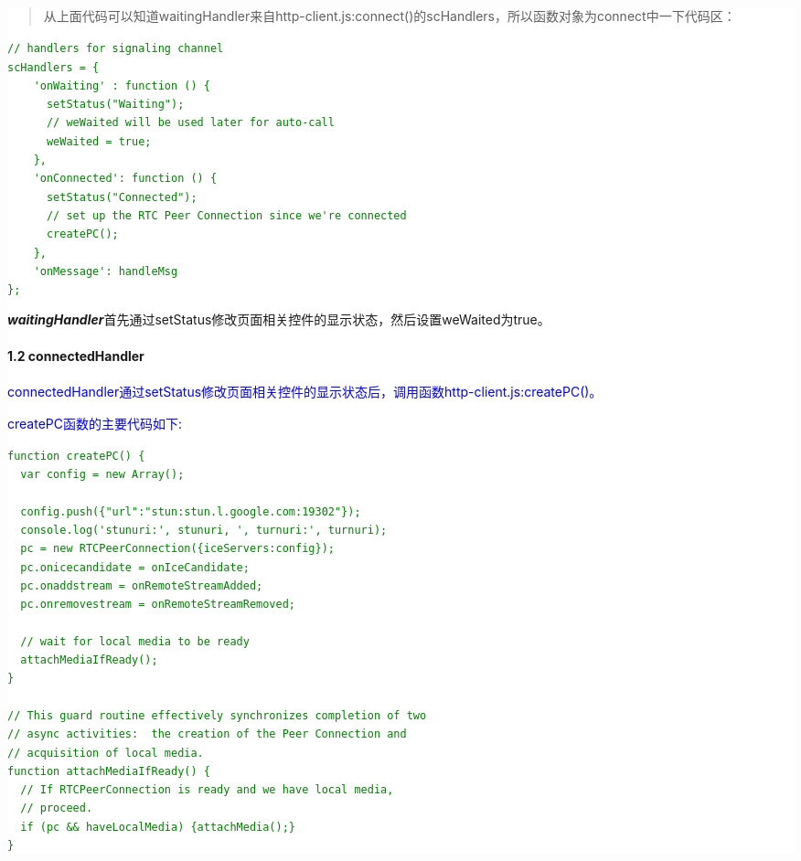 </font>

> 从上面代码可以知道waitingHandler来自http-client.js:connect()的scHandlers，所以函数对象为connect中一下代码区：

<font color=green>
		
	// handlers for signaling channel
	scHandlers = {
		'onWaiting' : function () {
		  setStatus("Waiting");
		  // weWaited will be used later for auto-call
		  weWaited = true;
		},
		'onConnected': function () {
		  setStatus("Connected");
		  // set up the RTC Peer Connection since we're connected
		  createPC();
		},
		'onMessage': handleMsg
	};

</font>

***waitingHandler***首先通过setStatus修改页面相关控件的显示状态，然后设置weWaited为true。

</font>

#### 1.2 connectedHandler ####

<font color=blue>

connectedHandler通过setStatus修改页面相关控件的显示状态后，调用函数http-client.js:createPC()。

createPC函数的主要代码如下:

<font color=green>
	
	function createPC() {
	  var config = new Array();
	
	  config.push({"url":"stun:stun.l.google.com:19302"});
	  console.log('stunuri:', stunuri, ', turnuri:', turnuri);
	  pc = new RTCPeerConnection({iceServers:config});
	  pc.onicecandidate = onIceCandidate;
	  pc.onaddstream = onRemoteStreamAdded;
	  pc.onremovestream = onRemoteStreamRemoved;
	
	  // wait for local media to be ready
	  attachMediaIfReady();
	}

	// This guard routine effectively synchronizes completion of two
	// async activities:  the creation of the Peer Connection and
	// acquisition of local media.
	function attachMediaIfReady() {
	  // If RTCPeerConnection is ready and we have local media,
	  // proceed.
	  if (pc && haveLocalMedia) {attachMedia();}
	}

